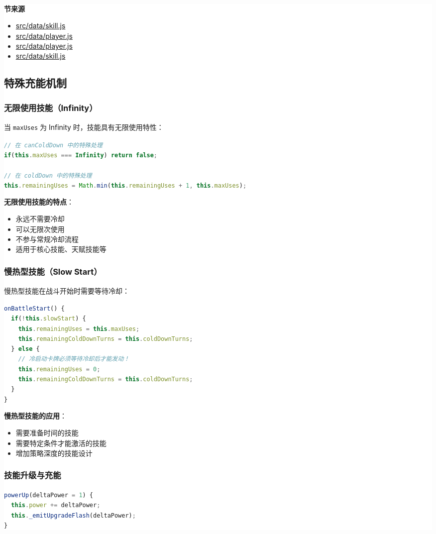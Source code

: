 **节来源**
- [src/data/skill.js](file://src/data/skill.js#L137-L145)
- [src/data/player.js](file://src/data/player.js#L185-L195)
- [src/data/player.js](file://src/data/player.js#L197-L207)
- [src/data/skill.js](file://src/data/skill.js#L157-L160)

## 特殊充能机制

### 无限使用技能（Infinity）

当 `maxUses` 为 Infinity 时，技能具有无限使用特性：

```javascript
// 在 canColdDown 中的特殊处理
if(this.maxUses === Infinity) return false;

// 在 coldDown 中的特殊处理
this.remainingUses = Math.min(this.remainingUses + 1, this.maxUses);
```

**无限使用技能的特点**：
- 永远不需要冷却
- 可以无限次使用
- 不参与常规冷却流程
- 适用于核心技能、天赋技能等

### 慢热型技能（Slow Start）

慢热型技能在战斗开始时需要等待冷却：

```javascript
onBattleStart() {
  if(!this.slowStart) {
    this.remainingUses = this.maxUses;
    this.remainingColdDownTurns = this.coldDownTurns;
  } else {
    // 冷启动卡牌必须等待冷却后才能发动！
    this.remainingUses = 0;
    this.remainingColdDownTurns = this.coldDownTurns;
  }
}
```

**慢热型技能的应用**：
- 需要准备时间的技能
- 需要特定条件才能激活的技能
- 增加策略深度的技能设计

### 技能升级与充能

```javascript
powerUp(deltaPower = 1) {
  this.power += deltaPower;
  this._emitUpgradeFlash(deltaPower);
}
```
